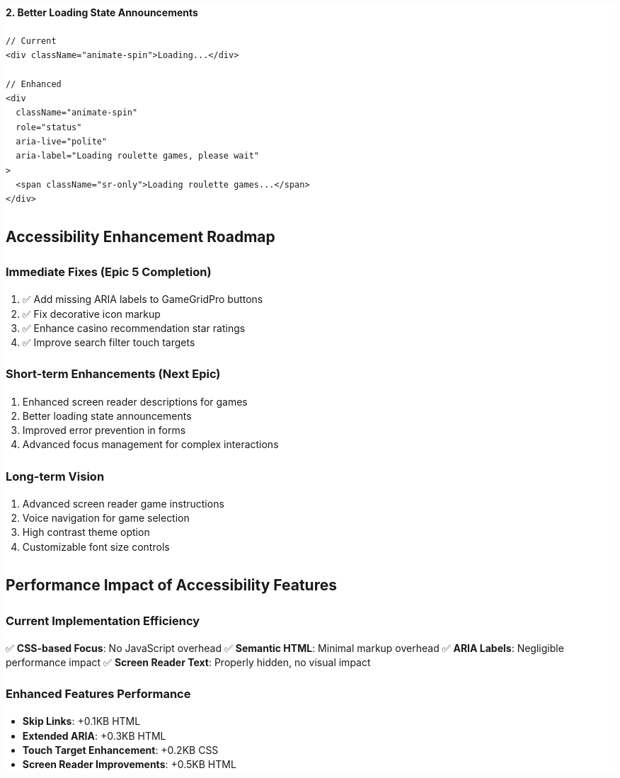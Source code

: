 #### 2. Better Loading State Announcements
```tsx
// Current
<div className="animate-spin">Loading...</div>

// Enhanced
<div
  className="animate-spin"
  role="status"
  aria-live="polite"
  aria-label="Loading roulette games, please wait"
>
  <span className="sr-only">Loading roulette games...</span>
</div>
```

## Accessibility Enhancement Roadmap

### Immediate Fixes (Epic 5 Completion)
1. ✅ Add missing ARIA labels to GameGridPro buttons
2. ✅ Fix decorative icon markup
3. ✅ Enhance casino recommendation star ratings
4. ✅ Improve search filter touch targets

### Short-term Enhancements (Next Epic)
1. Enhanced screen reader descriptions for games
2. Better loading state announcements
3. Improved error prevention in forms
4. Advanced focus management for complex interactions

### Long-term Vision
1. Advanced screen reader game instructions
2. Voice navigation for game selection
3. High contrast theme option
4. Customizable font size controls

## Performance Impact of Accessibility Features

### Current Implementation Efficiency
✅ **CSS-based Focus**: No JavaScript overhead
✅ **Semantic HTML**: Minimal markup overhead
✅ **ARIA Labels**: Negligible performance impact
✅ **Screen Reader Text**: Properly hidden, no visual impact

### Enhanced Features Performance
- **Skip Links**: +0.1KB HTML
- **Extended ARIA**: +0.3KB HTML
- **Touch Target Enhancement**: +0.2KB CSS
- **Screen Reader Improvements**: +0.5KB HTML
